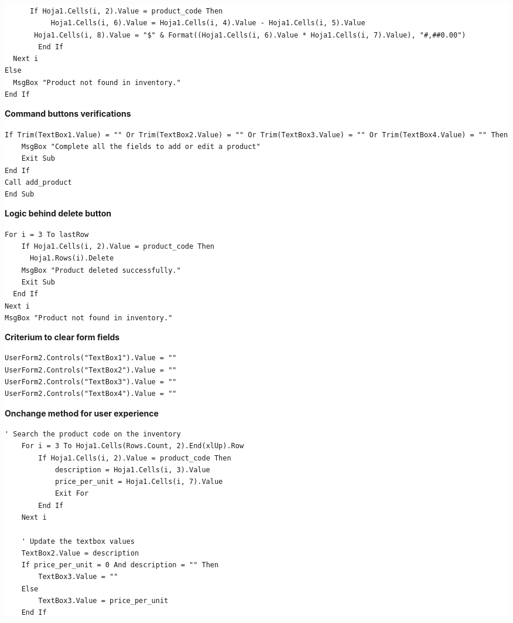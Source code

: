 ```vbnet
	  If Hoja1.Cells(i, 2).Value = product_code Then
		   Hoja1.Cells(i, 6).Value = Hoja1.Cells(i, 4).Value - Hoja1.Cells(i, 5).Value
       Hoja1.Cells(i, 8).Value = "$" & Format((Hoja1.Cells(i, 6).Value * Hoja1.Cells(i, 7).Value), "#,##0.00")
		End If
  Next i
Else
  MsgBox "Product not found in inventory."
End If
```

**Command buttons verifications** 

```vbnet
If Trim(TextBox1.Value) = "" Or Trim(TextBox2.Value) = "" Or Trim(TextBox3.Value) = "" Or Trim(TextBox4.Value) = "" Then
	MsgBox "Complete all the fields to add or edit a product"
	Exit Sub
End If
Call add_product
End Sub
```

**Logic behind delete button** 

```vbnet
For i = 3 To lastRow
	If Hoja1.Cells(i, 2).Value = product_code Then
	  Hoja1.Rows(i).Delete
    MsgBox "Product deleted successfully."
    Exit Sub
  End If
Next i
MsgBox "Product not found in inventory."
```

**Criterium to clear form fields**

```vbnet
UserForm2.Controls("TextBox1").Value = ""
UserForm2.Controls("TextBox2").Value = ""
UserForm2.Controls("TextBox3").Value = ""
UserForm2.Controls("TextBox4").Value = ""
```

**Onchange method for user experience**

```vbnet
' Search the product code on the inventory
    For i = 3 To Hoja1.Cells(Rows.Count, 2).End(xlUp).Row
        If Hoja1.Cells(i, 2).Value = product_code Then
            description = Hoja1.Cells(i, 3).Value
            price_per_unit = Hoja1.Cells(i, 7).Value
            Exit For
        End If
    Next i
    
    ' Update the textbox values
    TextBox2.Value = description
    If price_per_unit = 0 And description = "" Then
        TextBox3.Value = ""
    Else
        TextBox3.Value = price_per_unit
    End If
```
